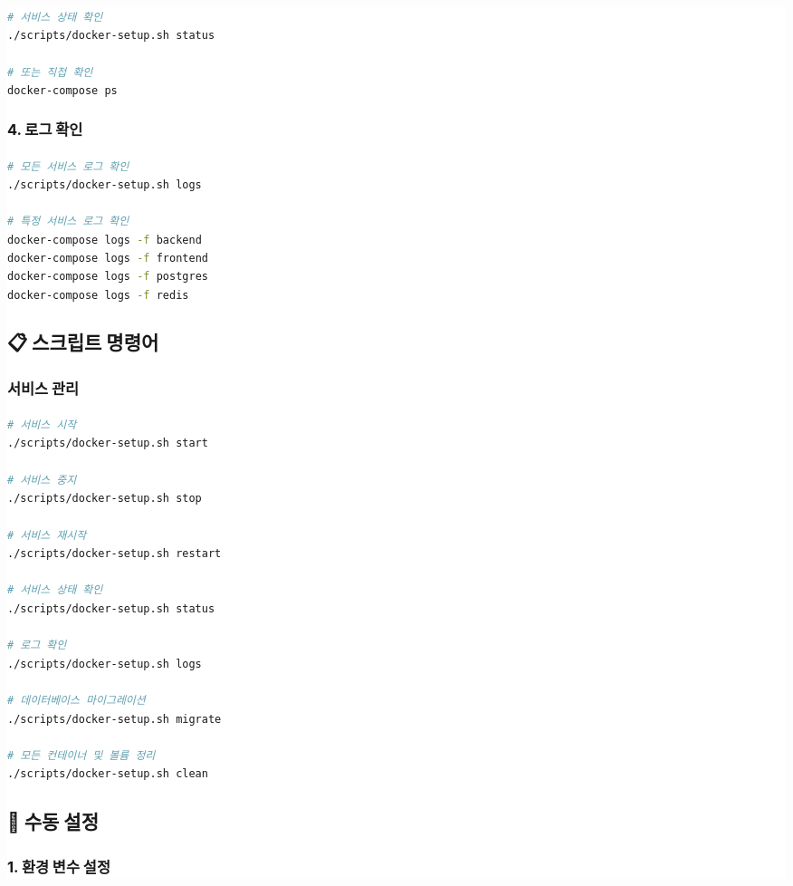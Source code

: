 ```bash
# 서비스 상태 확인
./scripts/docker-setup.sh status

# 또는 직접 확인
docker-compose ps
```

### 4. 로그 확인

```bash
# 모든 서비스 로그 확인
./scripts/docker-setup.sh logs

# 특정 서비스 로그 확인
docker-compose logs -f backend
docker-compose logs -f frontend
docker-compose logs -f postgres
docker-compose logs -f redis
```

## 📋 스크립트 명령어

### 서비스 관리

```bash
# 서비스 시작
./scripts/docker-setup.sh start

# 서비스 중지
./scripts/docker-setup.sh stop

# 서비스 재시작
./scripts/docker-setup.sh restart

# 서비스 상태 확인
./scripts/docker-setup.sh status

# 로그 확인
./scripts/docker-setup.sh logs

# 데이터베이스 마이그레이션
./scripts/docker-setup.sh migrate

# 모든 컨테이너 및 볼륨 정리
./scripts/docker-setup.sh clean
```

## 🔧 수동 설정

### 1. 환경 변수 설정
